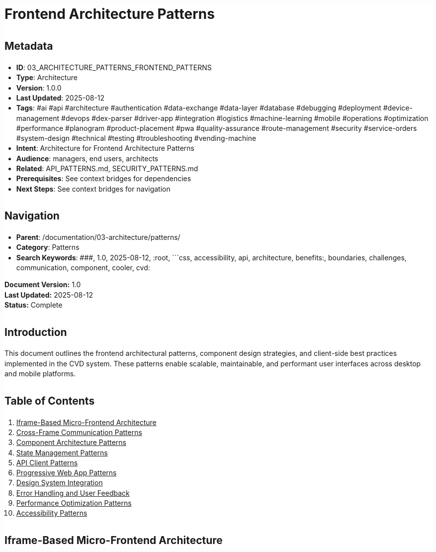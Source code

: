# Frontend Architecture Patterns


## Metadata
- **ID**: 03_ARCHITECTURE_PATTERNS_FRONTEND_PATTERNS
- **Type**: Architecture
- **Version**: 1.0.0
- **Last Updated**: 2025-08-12
- **Tags**: #ai #api #architecture #authentication #data-exchange #data-layer #database #debugging #deployment #device-management #devops #dex-parser #driver-app #integration #logistics #machine-learning #mobile #operations #optimization #performance #planogram #product-placement #pwa #quality-assurance #route-management #security #service-orders #system-design #technical #testing #troubleshooting #vending-machine
- **Intent**: Architecture for Frontend Architecture Patterns
- **Audience**: managers, end users, architects
- **Related**: API_PATTERNS.md, SECURITY_PATTERNS.md
- **Prerequisites**: See context bridges for dependencies
- **Next Steps**: See context bridges for navigation

## Navigation
- **Parent**: /documentation/03-architecture/patterns/
- **Category**: Patterns
- **Search Keywords**: ###, 1.0, 2025-08-12, :root, ```css, accessibility, api, architecture, benefits:, boundaries, challenges, communication, component, cooler, cvd:

**Document Version:** 1.0  
**Last Updated:** 2025-08-12  
**Status:** Complete

## Introduction

This document outlines the frontend architectural patterns, component design strategies, and client-side best practices implemented in the CVD system. These patterns enable scalable, maintainable, and performant user interfaces across desktop and mobile platforms.

## Table of Contents

1. [Iframe-Based Micro-Frontend Architecture](#iframe-based-micro-frontend-architecture)
2. [Cross-Frame Communication Patterns](#cross-frame-communication-patterns)
3. [Component Architecture Patterns](#component-architecture-patterns)
4. [State Management Patterns](#state-management-patterns)
5. [API Client Patterns](#api-client-patterns)
6. [Progressive Web App Patterns](#progressive-web-app-patterns)
7. [Design System Integration](#design-system-integration)
8. [Error Handling and User Feedback](#error-handling-and-user-feedback)
9. [Performance Optimization Patterns](#performance-optimization-patterns)
10. [Accessibility Patterns](#accessibility-patterns)

## Iframe-Based Micro-Frontend Architecture
